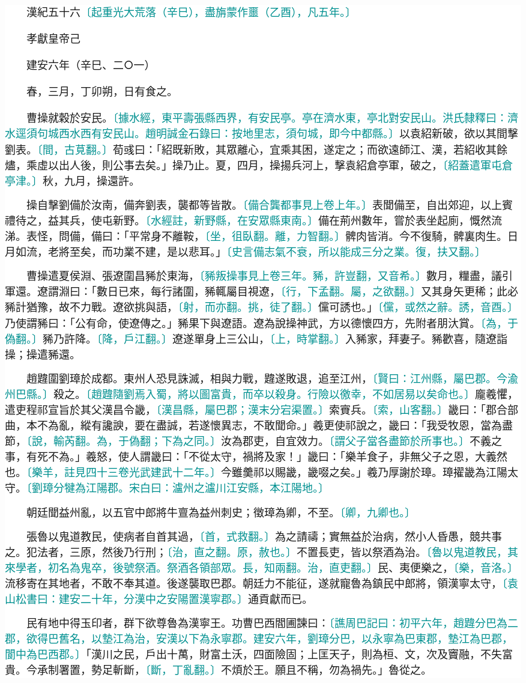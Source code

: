<font size=4px>　　漢紀五十六</font><font size=4px color="#009090"><font size=4px>〔起重光大荒落（辛巳），盡旃蒙作噩（乙酉），凡五年。〕</font></font><font size=4px>

 　　孝獻皇帝己

 　　建安六年（辛巳、二○一）

 　　春，三月，丁卯朔，日有食之。

 　　曹操就穀於安民。</font><font size=4px color="#009090"><font size=4px>〔據水經，東平壽張縣西界，有安民亭。亭在濟水東，亭北對安民山。洪氏隸釋曰：濟水逕須句城西水西有安民山。趙明誠金石錄曰：按地里志，須句城，即今中都縣。〕</font></font><font size=4px>以袁紹新破，欲以其間擊劉表。</font><font size=4px color="#009090"><font size=4px>〔間，古莧翻。〕</font></font><font size=4px>荀彧曰：「紹既新敗，其眾離心，宜乘其困，遂定之；而欲遠師江、漢，若紹收其餘燼，乘虛以出人後，則公事去矣。」操乃止。夏，四月，操揚兵河上，擊袁紹倉亭軍，破之，</font><font size=4px color="#009090"><font size=4px>〔紹蓋遣軍屯倉亭津。〕</font></font><font size=4px>秋，九月，操還許。

 　　操自擊劉備於汝南，備奔劉表，襲都等皆散。</font><font size=4px color="#009090"><font size=4px>〔備合龔都事見上卷上年。〕</font></font><font size=4px>表聞備至，自出郊迎，以上賓禮待之，益其兵，使屯新野。</font><font size=4px color="#009090"><font size=4px>〔水經註，新野縣，在安眾縣東南。〕</font></font><font size=4px>備在荊州數年，嘗於表坐起廁，慨然流涕。表怪，問備，備曰：「平常身不離鞍，</font><font size=4px color="#009090"><font size=4px>〔坐，徂臥翻。離，力智翻。〕</font></font><font size=4px>髀肉皆消。今不復騎，髀裏肉生。日月如流，老將至矣，而功業不建，是以悲耳。」</font><font size=4px color="#009090"><font size=4px>〔史言備志氣不衰，所以能成三分之業。復，扶又翻。〕</font></font><font size=4px>

 　　曹操遣夏侯淵、張遼圍昌豨於東海，</font><font size=4px color="#009090"><font size=4px>〔豨叛操事見上卷三年。豨，許豈翻，又音希。〕</font></font><font size=4px>數月，糧盡，議引軍還。遼謂淵曰：「數日已來，每行諸圍，豨輒屬目視遼，</font><font size=4px color="#009090"><font size=4px>〔行，下孟翻。屬，之欲翻。〕</font></font><font size=4px>又其身矢更稀；此必豨計猶豫，故不力戰。遼欲挑與語，</font><font size=4px color="#009090"><font size=4px>〔射，而亦翻。挑，徒了翻。〕</font></font><font size=4px>儻可誘也。」</font><font size=4px color="#009090"><font size=4px>〔儻，或然之辭。誘，音酉。〕</font></font><font size=4px>乃使謂豨曰：「公有命，使遼傳之。」豨果下與遼語。遼為說操神武，方以德懷四方，先附者朋汏賞。</font><font size=4px color="#009090"><font size=4px>〔為，于偽翻。〕</font></font><font size=4px>豨乃許降。</font><font size=4px color="#009090"><font size=4px>〔降，戶江翻。〕</font></font><font size=4px>遼遂單身上三公山，</font><font size=4px color="#009090"><font size=4px>〔上，時掌翻。〕</font></font><font size=4px>入豨家，拜妻子。豨歡喜，隨遼詣操；操遣豨還。

 　　趙韙圍劉璋於成都。東州人恐見誅滅，相與力戰，韙遂敗退，追至江州，</font><font size=4px color="#009090"><font size=4px>〔賢曰：江州縣，屬巴郡。今渝州巴縣。〕</font></font><font size=4px>殺之。</font><font size=4px color="#009090"><font size=4px>〔趙韙隨劉焉入蜀，將以圖富貴，而卒以殺身。行險以徼幸，不如居易以矣命也。〕</font></font><font size=4px>龐羲懼，遣吏程祁宣旨於其父漢昌令畿，</font><font size=4px color="#009090"><font size=4px>〔漢昌縣，屬巴郡；漢末分宕渠置。〕</font></font><font size=4px>索賨兵。</font><font size=4px color="#009090"><font size=4px>〔索，山客翻。〕</font></font><font size=4px>畿曰：「郡合部曲，本不為亂，縱有讒諛，要在盡誠，若遂懷異志，不敢聞命。」羲更使祁說之，畿曰：「我受牧恩，當為盡節，</font><font size=4px color="#009090"><font size=4px>〔說，輸芮翻。為，于偽翻；下為之同。〕</font></font><font size=4px>汝為郡吏，自宜效力。</font><font size=4px color="#009090"><font size=4px>〔謂父子當各盡節於所事也。〕</font></font><font size=4px>不義之事，有死不為。」羲怒，使人謂畿曰：「不從太守，禍將及家！」畿曰：「樂羊食子，非無父子之恩，大義然也。</font><font size=4px color="#009090"><font size=4px>〔樂羊，註見四十三卷光武建武十二年。〕</font></font><font size=4px>今雖羹祁以賜畿，畿啜之矣。」羲乃厚謝於璋。璋擢畿為江陽太守。</font><font size=4px color="#009090"><font size=4px>〔劉璋分犍為江陽郡。宋白曰：瀘州之瀘川江安縣，本江陽地。〕</font></font><font size=4px>

 　　朝廷聞益州亂，以五官中郎將牛亶為益州刺史；徵璋為卿，不至。</font><font size=4px color="#009090"><font size=4px>〔卿，九卿也。〕</font></font><font size=4px>

 　　張魯以鬼道教民，使病者自首其過，</font><font size=4px color="#009090"><font size=4px>〔首，式救翻。〕</font></font><font size=4px>為之請禱；實無益於治病，然小人昏愚，競共事之。犯法者，三原，然後乃行刑；</font><font size=4px color="#009090"><font size=4px>〔治，直之翻。原，赦也。〕</font></font><font size=4px>不置長吏，皆以祭酒為治。</font><font size=4px color="#009090"><font size=4px>〔魯以鬼道教民，其來學者，初名為鬼卒，後號祭酒。祭酒各領部眾。長，知兩翻。治，直吏翻。〕</font></font><font size=4px>民、夷便樂之，</font><font size=4px color="#009090"><font size=4px>〔樂，音洛。〕</font></font><font size=4px>流移寄在其地者，不敢不奉其道。後遂襲取巴郡。朝廷力不能征，遂就寵魯為鎮民中郎將，領漢寧太守，</font><font size=4px color="#009090"><font size=4px>〔袁山松書曰：建安二十年，分漢中之安陽置漢寧郡。〕</font></font><font size=4px>通貢獻而已。

 　　民有地中得玉印者，群下欲尊魯為漢寧王。功曹巴西閻圃諫曰：</font><font size=4px color="#009090"><font size=4px>〔譙周巴記曰：初平六年，趙韙分巴為二郡，欲得巴舊名，以墊江為治，安漢以下為永寧郡。建安六年，劉璋分巴，以永寧為巴東郡，墊江為巴郡，閬中為巴西郡。〕</font></font><font size=4px>「漢川之民，戶出十萬，財富土沃，四面險固；上匡天子，則為桓、文，次及竇融，不失富貴。今承制署置，勢足斬斷，</font><font size=4px color="#009090"><font size=4px>〔斷，丁亂翻。〕</font></font><font size=4px>不煩於王。願且不稱，勿為禍先。」魯從之。
